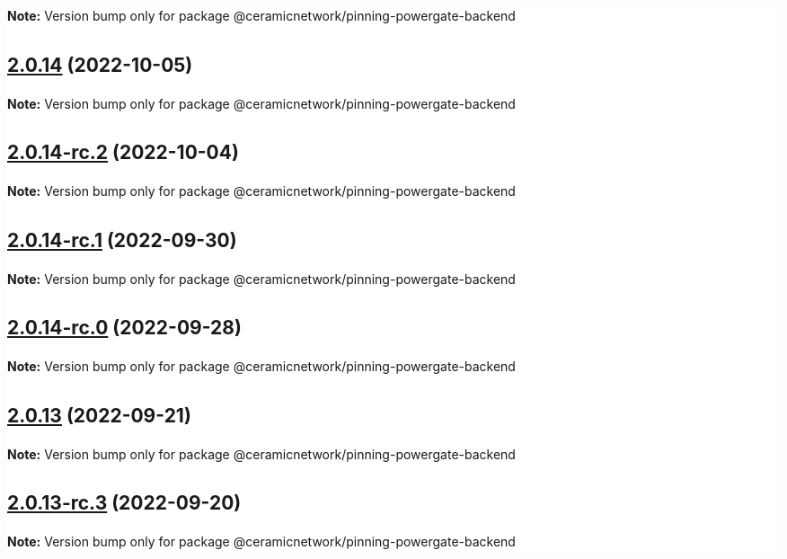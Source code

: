 **Note:** Version bump only for package @ceramicnetwork/pinning-powergate-backend





## [2.0.14](/compare/@ceramicnetwork/pinning-powergate-backend@2.0.14-rc.1...@ceramicnetwork/pinning-powergate-backend@2.0.14) (2022-10-05)

**Note:** Version bump only for package @ceramicnetwork/pinning-powergate-backend





## [2.0.14-rc.2](/compare/@ceramicnetwork/pinning-powergate-backend@2.0.14-rc.1...@ceramicnetwork/pinning-powergate-backend@2.0.14-rc.2) (2022-10-04)

**Note:** Version bump only for package @ceramicnetwork/pinning-powergate-backend





## [2.0.14-rc.1](/compare/@ceramicnetwork/pinning-powergate-backend@2.0.14-rc.0...@ceramicnetwork/pinning-powergate-backend@2.0.14-rc.1) (2022-09-30)

**Note:** Version bump only for package @ceramicnetwork/pinning-powergate-backend





## [2.0.14-rc.0](/compare/@ceramicnetwork/pinning-powergate-backend@2.0.13...@ceramicnetwork/pinning-powergate-backend@2.0.14-rc.0) (2022-09-28)

**Note:** Version bump only for package @ceramicnetwork/pinning-powergate-backend





## [2.0.13](/compare/@ceramicnetwork/pinning-powergate-backend@2.0.13-rc.3...@ceramicnetwork/pinning-powergate-backend@2.0.13) (2022-09-21)

**Note:** Version bump only for package @ceramicnetwork/pinning-powergate-backend





## [2.0.13-rc.3](/compare/@ceramicnetwork/pinning-powergate-backend@2.0.13-rc.2...@ceramicnetwork/pinning-powergate-backend@2.0.13-rc.3) (2022-09-20)

**Note:** Version bump only for package @ceramicnetwork/pinning-powergate-backend
